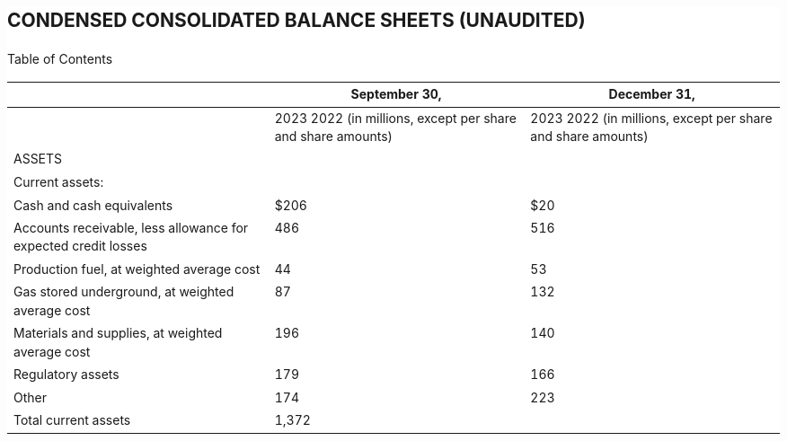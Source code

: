 <h2>CONDENSED CONSOLIDATED BALANCE SHEETS (UNAUDITED)</h2>
<p>Table of Contents</p>
<table>
<thead>
<tr>
<th></th>
<th>September 30,</th>
<th>December 31,</th>
</tr>
</thead>
<tbody>
<tr>
<td></td>
<td>2023 2022 (in millions, except per share and share amounts)</td>
<td>2023 2022 (in millions, except per share and share amounts)</td>
</tr>
<tr>
<td>ASSETS</td>
<td></td>
<td></td>
</tr>
<tr>
<td>Current assets:</td>
<td></td>
<td></td>
</tr>
<tr>
<td>Cash and cash equivalents</td>
<td>$206</td>
<td>$20</td>
</tr>
<tr>
<td>Accounts receivable, less allowance for expected credit losses</td>
<td>486</td>
<td>516</td>
</tr>
<tr>
<td>Production fuel, at weighted average cost</td>
<td>44</td>
<td>53</td>
</tr>
<tr>
<td>Gas stored underground, at weighted average cost</td>
<td>87</td>
<td>132</td>
</tr>
<tr>
<td>Materials and supplies, at weighted average cost</td>
<td>196</td>
<td>140</td>
</tr>
<tr>
<td>Regulatory assets</td>
<td>179</td>
<td>166</td>
</tr>
<tr>
<td>Other</td>
<td>174</td>
<td>223</td>
</tr>
<tr>
<td>Total current assets</td>
<td>1,372</td>